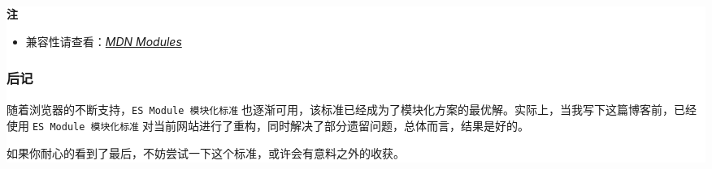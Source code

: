 **注**

- 兼容性请查看：<i>[MDN Modules](https://developer.mozilla.org/zh-CN/docs/Web/JavaScript/Guide/Modules)</i>

### 后记

随着浏览器的不断支持，`ES Module 模块化标准` 也逐渐可用，该标准已经成为了模块化方案的最优解。实际上，当我写下这篇博客前，已经使用 `ES Module 模块化标准` 对当前网站进行了重构，同时解决了部分遗留问题，总体而言，结果是好的。

如果你耐心的看到了最后，不妨尝试一下这个标准，或许会有意料之外的收获。
